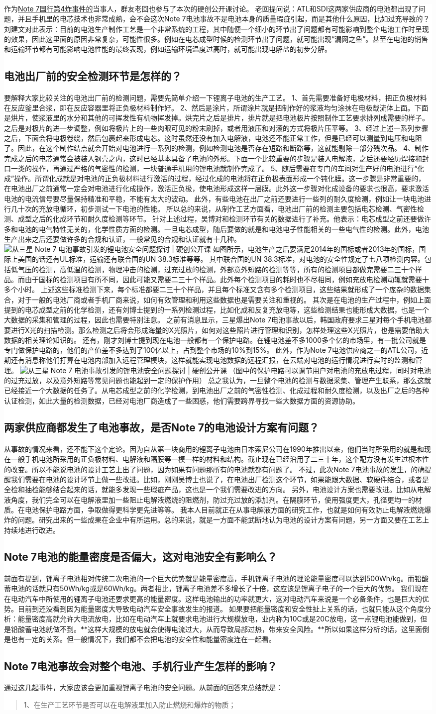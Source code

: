 作为[Note 7国行第4炸事件的](http://www.leiphone.com/news/201609/u1qMqeCxxypIDQ3T.html)当事人，群友老回也参与了本次的硬创公开课讨论。
 老回提问说：ATL和SDI这两家供应商的电池都出现了问题，并且手机里的电芯技术也非常成熟，会不会这次Note 7电池事故不是电池本身的质量瑕疵引起，而是其他什么原因，比如过充导致的？
刘建文对此表示：目前的电池生产制作工艺是一个非常系统的工程，其中随便一个细小的环节出了问题都有可能影响到整个电池工作时呈现的效果，因此这里面的原因非常复杂，可能性很多。例如在电芯成型时候的检测环节出了问题，就可能出现“漏网之鱼”。甚至在电池的销售和运输环节都有可能影响电池性能的最终表现，例如运输环境温度过高时，就可能出现电解盐的初步分解。
## 电池出厂前的安全检测环节是怎样的？
要解释大家比较关注的电池出厂前的检测问题，需要先简单介绍一下锂离子电池的生产工艺。
1、首先需要准备好电极材料，把正负极材料在反应釜里合浆，即在反应容器里将正负极材料制作好。
2、然后是涂片，所谓涂片就是把制作好的浆液均匀涂抹在电极载流体上面。下面是烘片，使浆液里的水分和其他的可挥发性有机物挥发掉。烘完片之后是排片，排片就是把电池极片按照制作工艺要求排列成需要的样子。之后是对极片的进一步调整，例如将极片上的一些肉眼可见的粉末刷掉，或者用液压和对滚的方式将极片压平等。
3、经过上述一系列步骤之后，下面会将电极卷绕，然后包裹起来形成电芯。这时虽然还没有加入电解液，电池还不能正常工作，但是已经可以测量到电压和电阻了。因此，在这个制作结点就会开始对电池进行一系列的检测，例如检测电池是否存在短路和断路等，这就能剔除一部分残次品。
4、制作完成之后的电芯通常会被装入钢壳之内，这时已经基本具备了电池的外形。下面一个比较重要的步骤是装入电解液，之后还要经历焊接和封口一类的操作，再通过严格的气密性的检测，一块普通手机用的锂电池就制作完成了。
5、随后需要在专门的车间对生产好的电池进行“化成”操作。所谓化成就是对电池的正负极材料进行激活的过程，经过化成的电池将在正负极表面形成一个钝化膜。这一步骤是非常重要的，在电池出厂之前通常一定会对电池进行化成操作，激活正负极，使电池形成这样一层膜。此外这一步骤对化成设备的要求也很高，要求激活电池的电流信号要尽量保持精准和平稳，不能有太大的波动。
此外，有些电池在出厂之前还要进行一些列的耐久度检测，例如让一块电池进行几十次的充放电循环，初步测试一下电池的性能。
所以总的来说，从制作工艺方面看，电池出厂前的检测主要包括电芯检测、气密性检测、成型之后的化成环节和耐久度检测等环节。
针对上述过程，吴博对和检测环节有关的数据进行了补充。他表示：电芯成型之前还要做许多和电池的电气特性无关的，化学性质方面的检测。一旦电芯成型，随后要做的就是和电池电子性能相关的一些电气性的检测。此外，电池生产出来之后还要做许多的合规和认证，一般常见的合规和认证就有十几种。
![从三星 Note 7 电池事故引发的锂电池安全问题探讨  |  硬创公开课](http://static.leiphone.com/uploads/new/article/740_740/201609/57eba6b0dda30.png?imageMogr2/format/jpg/quality/90)
如图所示，电池生产之后要满足2014年的国标或者2013年的国标，国际上美国的话还有UL标准，运输还有联合国的UN 38.3标准等等。
其中联合国的UN 38.3标准，对电池的安全性规定了七八项检测内容。包括低气压的检测，高低温的检测，物理冲击的检测，过充过放的检测，外部意外短路的检测等等，所有的检测项目都做完需要二三十个样品。而由于国标的检测项目有所不同，因此可能又需要二三十个样品。此外每个检测项目的耗时也不尽相同，例如充放电检测动辄就需要十多个小时。
上述这些标准检测下来，每个标准都要二三十个样品，并且每个标准又含有多个检测项目，这些结果就形成了一个庞杂的数据集合，对于一般的电池厂商或者手机厂商来说，如何有效管理和利用这些数据也是需要关注和重视的。
其次是在电池的生产过程中，例如上面提到的电芯成型之前的化学检测，还有刘博士提到的一系列检测过程，比如化成和反复充放电等，这些检测结果也能形成大数据，也是一个大数据的采集和管理的过程，因此也需要特别注意。
之前有消息显示，三星爆出Note 7电池事故以后，韩国政府要求三星对每个手机电池都要进行X光的扫描检测。那么检测之后将会形成海量的X光照片，如何对这些照片进行管理和识别，怎样处理这些X光照片，也是需要借助大数据的相关理论知识的。
还有，刚才刘博士提到现在电池一般都有一个保护电路。在锂电池差不多1000多个亿的市场里，有一批公司就是专门做保护电路的，他们的产值差不多达到了100亿以上，占到整个市场的10%到15%。
此外，作为Note 7电池供应商之一的ATL公司，近期还有消息称他们打算在电池内部加入远程管理模块，这样就能实现电池数据的远程汇报，在云端对电池的运行情况进行实时的监测和管理。
![从三星 Note 7 电池事故引发的锂电池安全问题探讨  |  硬创公开课](http://static.leiphone.com/uploads/new/article/740_740/201609/57eba81623f53.png?imageMogr2/format/jpg/quality/90)
（图中的保护电路可以调节用户对电池的充放电过程，同时对电池的过充过放，以及意外短路等常见问题也能起到一定的保护作用）
总之我认为，一旦整个电池的检测与数据采集、管理产生联系，那么这就已经接近一个大数据的任务了。从电芯成型之前的化学检测，到电池出厂之前的气密性检测、化成过程和耐久度检测，以及出厂之后的各种认证检测，如此大量的检测数据，已经对电池厂商造成了一些困惑，他们需要跨界寻找一些大数据方面的资源协助。
## 两家供应商都发生了电池事故，是否Note 7的电池设计方案有问题？
从事故的情况来看，还不能下这个定论。因为自从第一块商用的锂离子电池由日本索尼公司在1990年推出以来，他们当时所采用的就是和现在一般手机电池所采用的正负极材料、电解液和隔膜等一模一样的材料和结构。截止现在已经沿用了二三十年，这个配方没有发生过根本性的改变。所以不能说电池的设计工艺上出了问题，因为如果有问题那所有的电池就都有问题了。
不过，此次Note 7电池事故的发生，的确提醒我们需要在电池的设计环节上做一些改进。比如，刚刚吴博士也说了，在电池出厂检测这个环节，如果能跟大数据、软硬件结合，或者是全检和抽检能够结合起来的话，就能多发现一些瑕疵产品，这也是一个我们需要改进的方向。
另外，电池设计方案也需要改进。比如从电解液角度，我们完全可以在电解液里加一些阻止电解液燃烧的阻燃剂，防过充过放的添加剂。在隔膜环节，使用强度更大，孔径更均一的材质。在电池保护电路方面，争取做得更科学更先进等等。
我本人目前就正在从事电解液方面的研究工作，也就是如何有效防止电解液燃烧爆炸的问题。研究出来的一些成果在企业中有所运用。总的来说，就是一方面不能武断地认为电池的设计方案有问题，另一方面又要在工艺上持续地进行改进。
## Note 7电池的能量密度是否偏大，这对电池安全有影响么？
前面有提到，锂离子电池相对传统二次电池的一个巨大优势就是能量密度高，手机锂离子电池的理论能量密度可以达到500Wh/kg。而铅酸蓄电池的话就只有50Wh/kg或是60Wh/kg。两者相比，锂离子电池差不多增长了十倍，这应该是锂离子电子的一个巨大的优势。
我们现在在电动汽车中所使用的锂离子电池还要求更高的能量密度。这样电池输出的功率就更大，这对电动汽车来说是一个必备条件，也是巨大的优势。目前到还没看到因为能量密度大导致电动汽车安全事故发生的报道。
如果要把能量密度和安全性扯上关系的话，也就只能从这个角度分析：能量密度高就允许大电流放电，比如在电动汽车上就要求电池进行大规模放电，业内称为10C或是20C放电，这一点锂电池能做到，但是铅酸蓄电池就做不到。**这样大规模的放电就会使得电流过大，从而导致局部过热，带来安全风险。**所以如果这样分析的话，这里面倒是也有一定的关系。但一般情况下，我们都不会把电池的安全性和能量密度连在一起看。
## Note 7电池事故会对整个电池、手机行业产生怎样的影响？
通过这几起事件，大家应该会更加重视锂离子电池的安全问题。从前面的回答来总结就是：
> 1、在生产工艺环节是否可以在电解液里加入防止燃烧和爆炸的物质；
